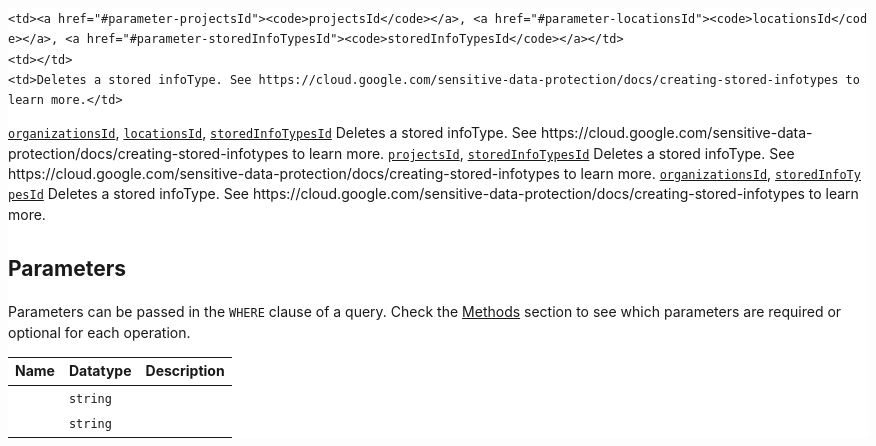     <td><a href="#parameter-projectsId"><code>projectsId</code></a>, <a href="#parameter-locationsId"><code>locationsId</code></a>, <a href="#parameter-storedInfoTypesId"><code>storedInfoTypesId</code></a></td>
    <td></td>
    <td>Deletes a stored infoType. See https://cloud.google.com/sensitive-data-protection/docs/creating-stored-infotypes to learn more.</td>
</tr>
<tr>
    <td><a href="#organizations_locations_stored_info_types_delete"><CopyableCode code="organizations_locations_stored_info_types_delete" /></a></td>
    <td><CopyableCode code="delete" /></td>
    <td><a href="#parameter-organizationsId"><code>organizationsId</code></a>, <a href="#parameter-locationsId"><code>locationsId</code></a>, <a href="#parameter-storedInfoTypesId"><code>storedInfoTypesId</code></a></td>
    <td></td>
    <td>Deletes a stored infoType. See https://cloud.google.com/sensitive-data-protection/docs/creating-stored-infotypes to learn more.</td>
</tr>
<tr>
    <td><a href="#projects_stored_info_types_delete"><CopyableCode code="projects_stored_info_types_delete" /></a></td>
    <td><CopyableCode code="delete" /></td>
    <td><a href="#parameter-projectsId"><code>projectsId</code></a>, <a href="#parameter-storedInfoTypesId"><code>storedInfoTypesId</code></a></td>
    <td></td>
    <td>Deletes a stored infoType. See https://cloud.google.com/sensitive-data-protection/docs/creating-stored-infotypes to learn more.</td>
</tr>
<tr>
    <td><a href="#organizations_stored_info_types_delete"><CopyableCode code="organizations_stored_info_types_delete" /></a></td>
    <td><CopyableCode code="delete" /></td>
    <td><a href="#parameter-organizationsId"><code>organizationsId</code></a>, <a href="#parameter-storedInfoTypesId"><code>storedInfoTypesId</code></a></td>
    <td></td>
    <td>Deletes a stored infoType. See https://cloud.google.com/sensitive-data-protection/docs/creating-stored-infotypes to learn more.</td>
</tr>
</tbody>
</table>

## Parameters

Parameters can be passed in the `WHERE` clause of a query. Check the [Methods](#methods) section to see which parameters are required or optional for each operation.

<table>
<thead>
    <tr>
    <th>Name</th>
    <th>Datatype</th>
    <th>Description</th>
    </tr>
</thead>
<tbody>
<tr id="parameter-locationsId">
    <td><CopyableCode code="locationsId" /></td>
    <td><code>string</code></td>
    <td></td>
</tr>
<tr id="parameter-organizationsId">
    <td><CopyableCode code="organizationsId" /></td>
    <td><code>string</code></td>
    <td></td>
